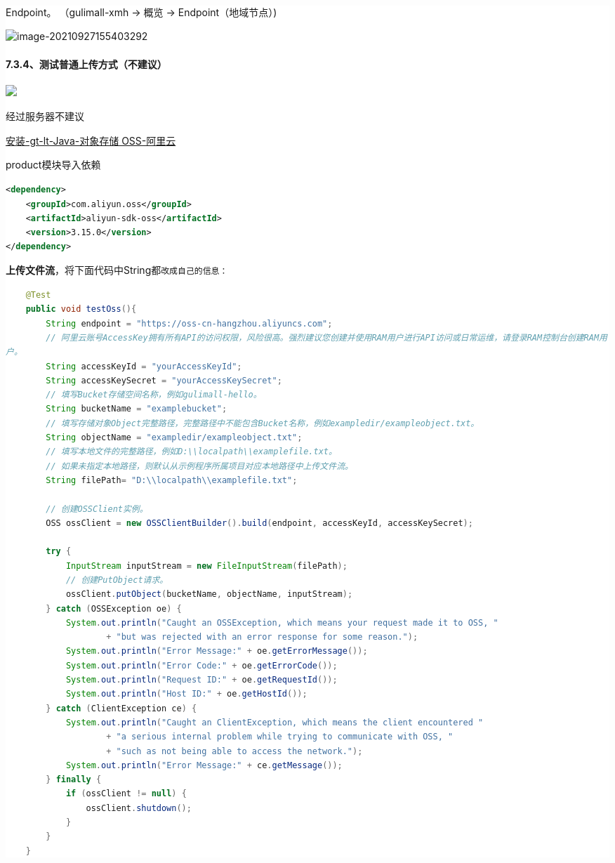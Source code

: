 Endpoint。 （gulimall-xmh -> 概览 -> Endpoint（地域节点）)

![image-20210927155403292](https://i-blog.csdnimg.cn/blog_migrate/e5bca322c600706a2454b1ef263376e4.png)

#### 7.3.4、测试普通上传方式（不建议）

![](https://i-blog.csdnimg.cn/blog_migrate/541cabfdbe5fd11f389e20970a7082d5.png)

经过服务器不建议 

[安装-gt-lt-Java-对象存储 OSS-阿里云](https://help.aliyun.com/document_detail/32009.html "安装-gt-lt-Java-对象存储 OSS-阿里云")

product模块导入依赖

```XML
<dependency>
    <groupId>com.aliyun.oss</groupId>
    <artifactId>aliyun-sdk-oss</artifactId>
    <version>3.15.0</version>
</dependency>
```

**上传文件流**，将下面代码中String都`改成自己的信息：`

```java
    @Test
    public void testOss(){
        String endpoint = "https://oss-cn-hangzhou.aliyuncs.com";
        // 阿里云账号AccessKey拥有所有API的访问权限，风险很高。强烈建议您创建并使用RAM用户进行API访问或日常运维，请登录RAM控制台创建RAM用户。
        String accessKeyId = "yourAccessKeyId";
        String accessKeySecret = "yourAccessKeySecret";
        // 填写Bucket存储空间名称，例如gulimall-hello。
        String bucketName = "examplebucket";
        // 填写存储对象Object完整路径，完整路径中不能包含Bucket名称，例如exampledir/exampleobject.txt。
        String objectName = "exampledir/exampleobject.txt";
        // 填写本地文件的完整路径，例如D:\\localpath\\examplefile.txt。
        // 如果未指定本地路径，则默认从示例程序所属项目对应本地路径中上传文件流。
        String filePath= "D:\\localpath\\examplefile.txt";

        // 创建OSSClient实例。
        OSS ossClient = new OSSClientBuilder().build(endpoint, accessKeyId, accessKeySecret);

        try {
            InputStream inputStream = new FileInputStream(filePath);
            // 创建PutObject请求。
            ossClient.putObject(bucketName, objectName, inputStream);
        } catch (OSSException oe) {
            System.out.println("Caught an OSSException, which means your request made it to OSS, "
                    + "but was rejected with an error response for some reason.");
            System.out.println("Error Message:" + oe.getErrorMessage());
            System.out.println("Error Code:" + oe.getErrorCode());
            System.out.println("Request ID:" + oe.getRequestId());
            System.out.println("Host ID:" + oe.getHostId());
        } catch (ClientException ce) {
            System.out.println("Caught an ClientException, which means the client encountered "
                    + "a serious internal problem while trying to communicate with OSS, "
                    + "such as not being able to access the network.");
            System.out.println("Error Message:" + ce.getMessage());
        } finally {
            if (ossClient != null) {
                ossClient.shutdown();
            }
        }
    }
```

